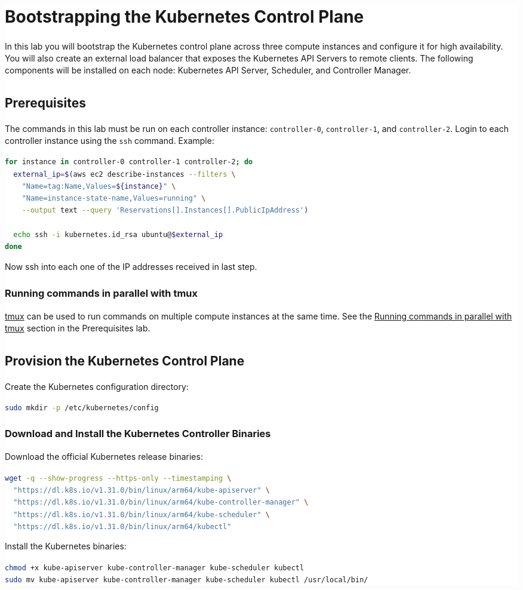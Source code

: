 # Bootstrapping the Kubernetes Control Plane

In this lab you will bootstrap the Kubernetes control plane across three compute instances and configure it for high availability. You will also create an external load balancer that exposes the Kubernetes API Servers to remote clients. The following components will be installed on each node: Kubernetes API Server, Scheduler, and Controller Manager.

## Prerequisites

The commands in this lab must be run on each controller instance: `controller-0`, `controller-1`, and `controller-2`. Login to each controller instance using the `ssh` command. Example:

```sh
for instance in controller-0 controller-1 controller-2; do
  external_ip=$(aws ec2 describe-instances --filters \
    "Name=tag:Name,Values=${instance}" \
    "Name=instance-state-name,Values=running" \
    --output text --query 'Reservations[].Instances[].PublicIpAddress')

  echo ssh -i kubernetes.id_rsa ubuntu@$external_ip
done
```

Now ssh into each one of the IP addresses received in last step.

### Running commands in parallel with tmux

[tmux](https://github.com/tmux/tmux/wiki) can be used to run commands on multiple compute instances at the same time. See the [Running commands in parallel with tmux](01-prerequisites.md#running-commands-in-parallel-with-tmux) section in the Prerequisites lab.

## Provision the Kubernetes Control Plane

Create the Kubernetes configuration directory:

```sh
sudo mkdir -p /etc/kubernetes/config
```

### Download and Install the Kubernetes Controller Binaries

Download the official Kubernetes release binaries:

```sh
wget -q --show-progress --https-only --timestamping \
  "https://dl.k8s.io/v1.31.0/bin/linux/arm64/kube-apiserver" \
  "https://dl.k8s.io/v1.31.0/bin/linux/arm64/kube-controller-manager" \
  "https://dl.k8s.io/v1.31.0/bin/linux/arm64/kube-scheduler" \
  "https://dl.k8s.io/v1.31.0/bin/linux/arm64/kubectl"
```

Install the Kubernetes binaries:

```sh
chmod +x kube-apiserver kube-controller-manager kube-scheduler kubectl
sudo mv kube-apiserver kube-controller-manager kube-scheduler kubectl /usr/local/bin/
```
